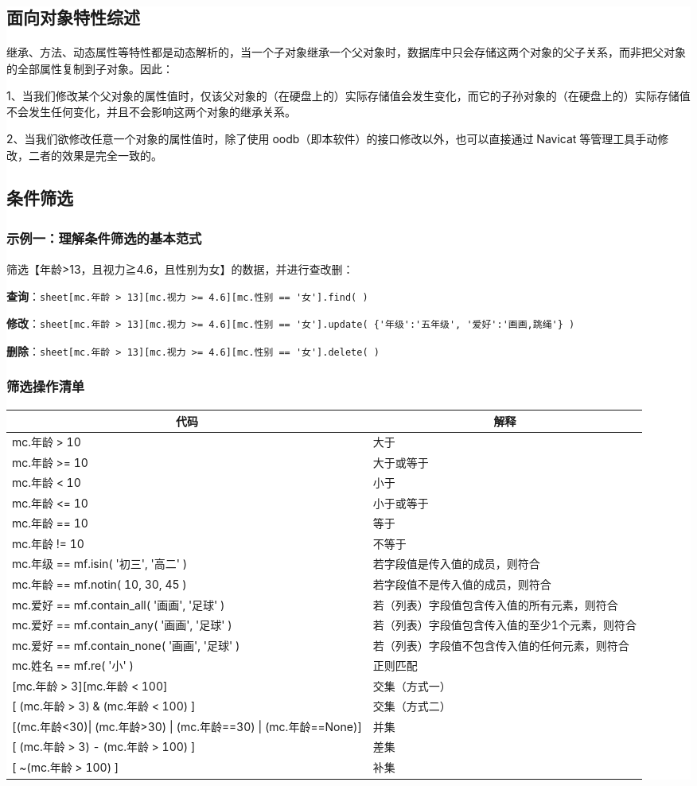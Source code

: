 ## 面向对象特性综述

继承、方法、动态属性等特性都是动态解析的，当一个子对象继承一个父对象时，数据库中只会存储这两个对象的父子关系，而非把父对象的全部属性复制到子对象。因此：

1、当我们修改某个父对象的属性值时，仅该父对象的（在硬盘上的）实际存储值会发生变化，而它的子孙对象的（在硬盘上的）实际存储值不会发生任何变化，并且不会影响这两个对象的继承关系。

2、当我们欲修改任意一个对象的属性值时，除了使用 oodb（即本软件）的接口修改以外，也可以直接通过 Navicat 等管理工具手动修改，二者的效果是完全一致的。

## 条件筛选

### 示例一：理解条件筛选的基本范式

筛选【年龄>13，且视力≧4.6，且性别为女】的数据，并进行查改删：

**查询**：`sheet[mc.年龄 > 13][mc.视力 >= 4.6][mc.性别 == '女'].find( )`

**修改**：`sheet[mc.年龄 > 13][mc.视力 >= 4.6][mc.性别 == '女'].update( {'年级':'五年级', '爱好':'画画,跳绳'} )`

**删除**：`sheet[mc.年龄 > 13][mc.视力 >= 4.6][mc.性别 == '女'].delete( )`

### 筛选操作清单

| **代码**                                                                 | 解释                                            |
| ------------------------------------------------------------------------------ | ----------------------------------------------- |
| mc.年龄 > 10                                                                   | 大于                                            |
| mc.年龄 >= 10                                                                  | 大于或等于                                      |
| mc.年龄 < 10                                                                   | 小于                                            |
| mc.年龄 <= 10                                                                  | 小于或等于                                      |
| mc.年龄 == 10                                                                  | 等于                                            |
| mc.年龄 != 10                                                                  | 不等于                                          |
| mc.年级 == mf.isin( '初三', '高二' )                                           | 若字段值是传入值的成员，则符合                  |
| mc.年龄 == mf.notin( 10, 30, 45 )                                              | 若字段值不是传入值的成员，则符合                |
| mc.爱好 == mf.contain_all( '画画', '足球' )                                    | 若（列表）字段值包含传入值的所有元素，则符合    |
| mc.爱好 == mf.contain_any( '画画', '足球' )                                    | 若（列表）字段值包含传入值的至少1个元素，则符合 |
| mc.爱好 == mf.contain_none( '画画', '足球' )                                   | 若（列表）字段值不包含传入值的任何元素，则符合  |
| mc.姓名 == mf.re( '小' )                                                       | 正则匹配                                        |
| \[mc.年龄 > 3\][mc.年龄 < 100]                                                 | 交集（方式一）                                  |
| [ (mc.年龄 > 3) & (mc.年龄 < 100) ]                                            | 交集（方式二）                                  |
| [(mc.年龄<30)&#124; (mc.年龄>30) &#124; (mc.年龄==30) &#124; (mc.年龄==None)] | 并集                                            |
| [ (mc.年龄 > 3) - (mc.年龄 > 100) ]                                            | 差集                                            |
| [ ~(mc.年龄 > 100) ]                                                           | 补集                                            |

